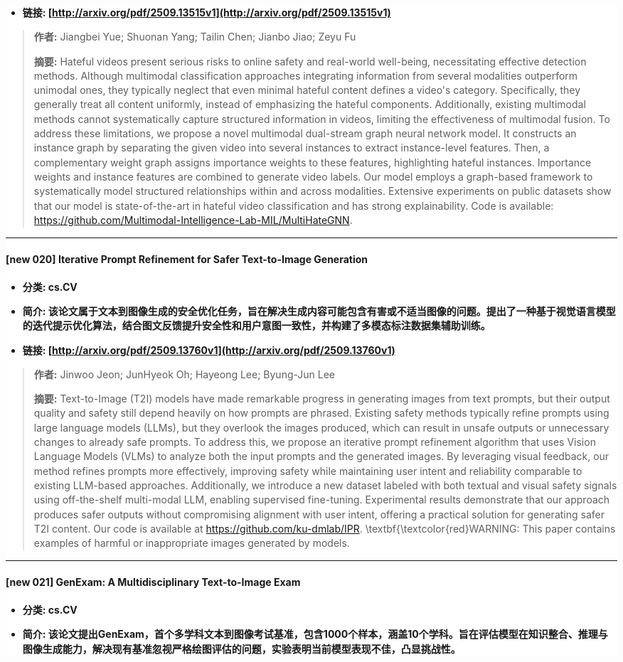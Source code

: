 - **链接: [http://arxiv.org/pdf/2509.13515v1](http://arxiv.org/pdf/2509.13515v1)**

> **作者:** Jiangbei Yue; Shuonan Yang; Tailin Chen; Jianbo Jiao; Zeyu Fu
>
> **摘要:** Hateful videos present serious risks to online safety and real-world well-being, necessitating effective detection methods. Although multimodal classification approaches integrating information from several modalities outperform unimodal ones, they typically neglect that even minimal hateful content defines a video's category. Specifically, they generally treat all content uniformly, instead of emphasizing the hateful components. Additionally, existing multimodal methods cannot systematically capture structured information in videos, limiting the effectiveness of multimodal fusion. To address these limitations, we propose a novel multimodal dual-stream graph neural network model. It constructs an instance graph by separating the given video into several instances to extract instance-level features. Then, a complementary weight graph assigns importance weights to these features, highlighting hateful instances. Importance weights and instance features are combined to generate video labels. Our model employs a graph-based framework to systematically model structured relationships within and across modalities. Extensive experiments on public datasets show that our model is state-of-the-art in hateful video classification and has strong explainability. Code is available: https://github.com/Multimodal-Intelligence-Lab-MIL/MultiHateGNN.
>
---
#### [new 020] Iterative Prompt Refinement for Safer Text-to-Image Generation
- **分类: cs.CV**

- **简介: 该论文属于文本到图像生成的安全优化任务，旨在解决生成内容可能包含有害或不适当图像的问题。提出了一种基于视觉语言模型的迭代提示优化算法，结合图文反馈提升安全性和用户意图一致性，并构建了多模态标注数据集辅助训练。**

- **链接: [http://arxiv.org/pdf/2509.13760v1](http://arxiv.org/pdf/2509.13760v1)**

> **作者:** Jinwoo Jeon; JunHyeok Oh; Hayeong Lee; Byung-Jun Lee
>
> **摘要:** Text-to-Image (T2I) models have made remarkable progress in generating images from text prompts, but their output quality and safety still depend heavily on how prompts are phrased. Existing safety methods typically refine prompts using large language models (LLMs), but they overlook the images produced, which can result in unsafe outputs or unnecessary changes to already safe prompts. To address this, we propose an iterative prompt refinement algorithm that uses Vision Language Models (VLMs) to analyze both the input prompts and the generated images. By leveraging visual feedback, our method refines prompts more effectively, improving safety while maintaining user intent and reliability comparable to existing LLM-based approaches. Additionally, we introduce a new dataset labeled with both textual and visual safety signals using off-the-shelf multi-modal LLM, enabling supervised fine-tuning. Experimental results demonstrate that our approach produces safer outputs without compromising alignment with user intent, offering a practical solution for generating safer T2I content. Our code is available at https://github.com/ku-dmlab/IPR. \textbf{\textcolor{red}WARNING: This paper contains examples of harmful or inappropriate images generated by models.
>
---
#### [new 021] GenExam: A Multidisciplinary Text-to-Image Exam
- **分类: cs.CV**

- **简介: 该论文提出GenExam，首个多学科文本到图像考试基准，包含1000个样本，涵盖10个学科。旨在评估模型在知识整合、推理与图像生成能力，解决现有基准忽视严格绘图评估的问题，实验表明当前模型表现不佳，凸显挑战性。**
